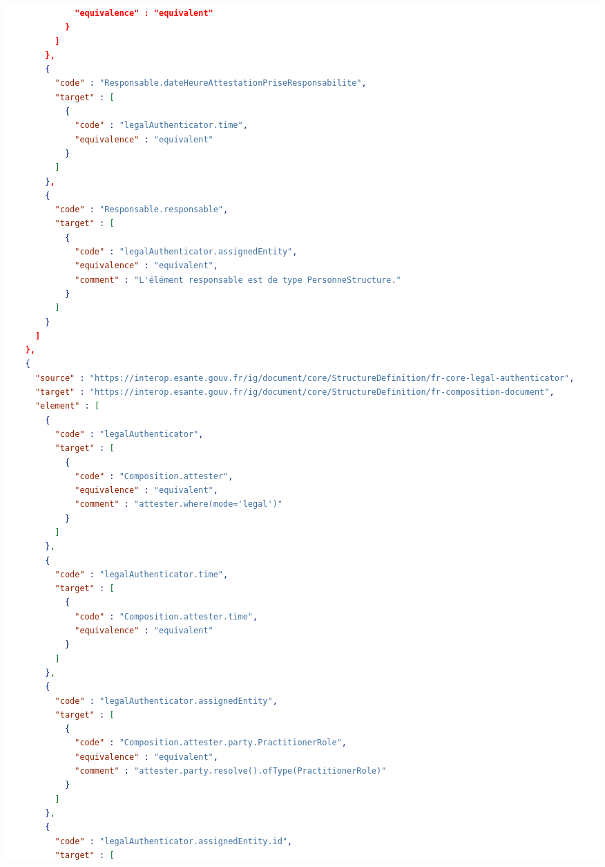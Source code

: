 ```json
              "equivalence" : "equivalent"
            }
          ]
        },
        {
          "code" : "Responsable.dateHeureAttestationPriseResponsabilite",
          "target" : [
            {
              "code" : "legalAuthenticator.time",
              "equivalence" : "equivalent"
            }
          ]
        },
        {
          "code" : "Responsable.responsable",
          "target" : [
            {
              "code" : "legalAuthenticator.assignedEntity",
              "equivalence" : "equivalent",
              "comment" : "L'élément responsable est de type PersonneStructure."
            }
          ]
        }
      ]
    },
    {
      "source" : "https://interop.esante.gouv.fr/ig/document/core/StructureDefinition/fr-core-legal-authenticator",
      "target" : "https://interop.esante.gouv.fr/ig/document/core/StructureDefinition/fr-composition-document",
      "element" : [
        {
          "code" : "legalAuthenticator",
          "target" : [
            {
              "code" : "Composition.attester",
              "equivalence" : "equivalent",
              "comment" : "attester.where(mode='legal')"
            }
          ]
        },
        {
          "code" : "legalAuthenticator.time",
          "target" : [
            {
              "code" : "Composition.attester.time",
              "equivalence" : "equivalent"
            }
          ]
        },
        {
          "code" : "legalAuthenticator.assignedEntity",
          "target" : [
            {
              "code" : "Composition.attester.party.PractitionerRole",
              "equivalence" : "equivalent",
              "comment" : "attester.party.resolve().ofType(PractitionerRole)"
            }
          ]
        },
        {
          "code" : "legalAuthenticator.assignedEntity.id",
          "target" : [
```